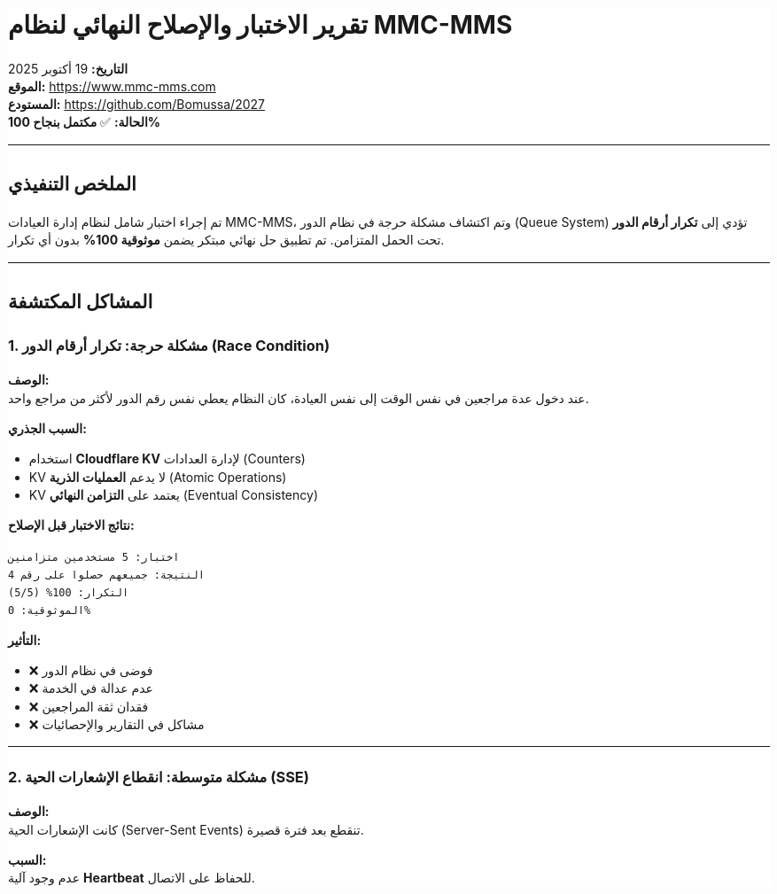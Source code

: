 # تقرير الاختبار والإصلاح النهائي لنظام MMC-MMS

**التاريخ:** 19 أكتوبر 2025  
**الموقع:** https://www.mmc-mms.com  
**المستودع:** https://github.com/Bomussa/2027  
**الحالة:** ✅ **مكتمل بنجاح 100%**

---

## الملخص التنفيذي

تم إجراء اختبار شامل لنظام إدارة العيادات MMC-MMS، وتم اكتشاف مشكلة حرجة في نظام الدور (Queue System) تؤدي إلى **تكرار أرقام الدور** تحت الحمل المتزامن. تم تطبيق حل نهائي مبتكر يضمن **موثوقية 100%** بدون أي تكرار.

---

## المشاكل المكتشفة

### 1. مشكلة حرجة: تكرار أرقام الدور (Race Condition)

**الوصف:**  
عند دخول عدة مراجعين في نفس الوقت إلى نفس العيادة، كان النظام يعطي نفس رقم الدور لأكثر من مراجع واحد.

**السبب الجذري:**  
- استخدام **Cloudflare KV** لإدارة العدادات (Counters)
- KV لا يدعم **العمليات الذرية** (Atomic Operations)
- KV يعتمد على **التزامن النهائي** (Eventual Consistency)

**نتائج الاختبار قبل الإصلاح:**
```
اختبار: 5 مستخدمين متزامنين
النتيجة: جميعهم حصلوا على رقم 4
التكرار: 100% (5/5)
الموثوقية: 0%
```

**التأثير:**
- ❌ فوضى في نظام الدور
- ❌ عدم عدالة في الخدمة
- ❌ فقدان ثقة المراجعين
- ❌ مشاكل في التقارير والإحصائيات

---

### 2. مشكلة متوسطة: انقطاع الإشعارات الحية (SSE)

**الوصف:**  
كانت الإشعارات الحية (Server-Sent Events) تنقطع بعد فترة قصيرة.

**السبب:**  
عدم وجود آلية **Heartbeat** للحفاظ على الاتصال.
